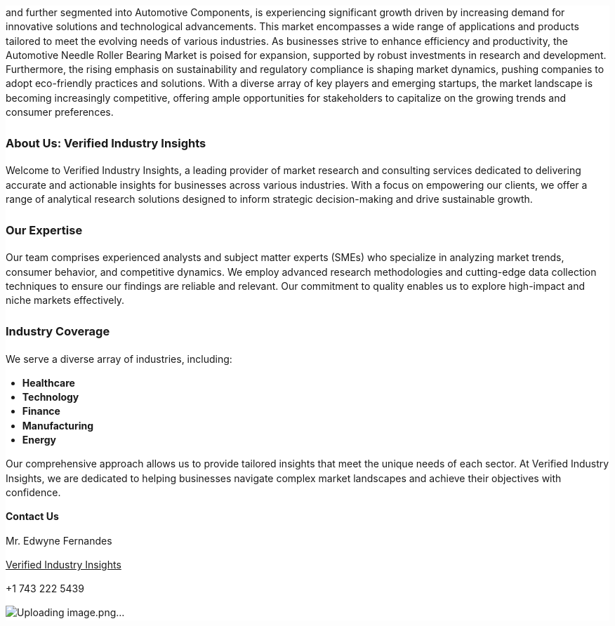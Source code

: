 and further segmented into Automotive Components, is experiencing significant growth driven by increasing demand for innovative solutions and technological advancements. This market encompasses a wide range of applications and products tailored to meet the evolving needs of various industries. As businesses strive to enhance efficiency and productivity, the Automotive Needle Roller Bearing Market is poised for expansion, supported by robust investments in research and development. Furthermore, the rising emphasis on sustainability and regulatory compliance is shaping market dynamics, pushing companies to adopt eco-friendly practices and solutions. With a diverse array of key players and emerging startups, the market landscape is becoming increasingly competitive, offering ample opportunities for stakeholders to capitalize on the growing trends and consumer preferences.</p><h3>About Us: Verified Industry Insights</h3><p>Welcome to Verified Industry Insights, a leading provider of market research and consulting services dedicated to delivering accurate and actionable insights for businesses across various industries. With a focus on empowering our clients, we offer a range of analytical research solutions designed to inform strategic decision-making and drive sustainable growth.</p><h3>Our Expertise</h3><p>Our team comprises experienced analysts and subject matter experts (SMEs) who specialize in analyzing market trends, consumer behavior, and competitive dynamics. We employ advanced research methodologies and cutting-edge data collection techniques to ensure our findings are reliable and relevant. Our commitment to quality enables us to explore high-impact and niche markets effectively.</p><h3>Industry Coverage</h3><p>We serve a diverse array of industries, including:</p><ul><li><strong>Healthcare</strong></li><li><strong>Technology</strong></li><li><strong>Finance</strong></li><li><strong>Manufacturing</strong></li><li><strong>Energy</strong></li></ul><p>Our comprehensive approach allows us to provide tailored insights that meet the unique needs of each sector. At Verified Industry Insights, we are dedicated to helping businesses navigate complex market landscapes and achieve their objectives with confidence.</p><p><strong>Contact Us</strong></p><p>Mr. Edwyne Fernandes</p><p><a href="https://www.verifiedindustryinsights.com/">Verified Industry Insights</a></p><p>+1 743 222 5439</p>
![Uploading image.png…]()
